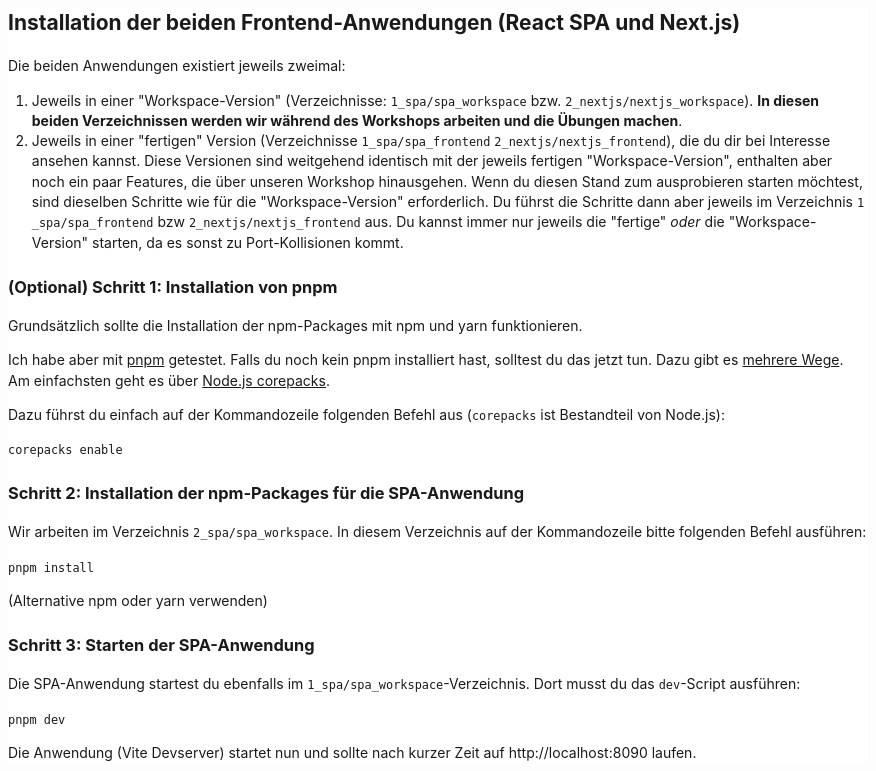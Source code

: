 ## Installation der beiden Frontend-Anwendungen (React SPA und Next.js)

Die beiden Anwendungen existiert jeweils zweimal:

1. Jeweils in einer "Workspace-Version" (Verzeichnisse: `1_spa/spa_workspace` bzw. `2_nextjs/nextjs_workspace`). **In diesen beiden Verzeichnissen werden wir während des Workshops arbeiten und die Übungen machen**.
2. Jeweils in einer "fertigen" Version (Verzeichnisse `1_spa/spa_frontend` `2_nextjs/nextjs_frontend`), die du dir bei Interesse ansehen kannst. Diese Versionen sind weitgehend identisch mit der jeweils fertigen "Workspace-Version", enthalten aber noch ein paar Features, die über unseren Workshop hinausgehen. Wenn du diesen Stand zum ausprobieren starten möchtest, sind dieselben Schritte wie für die "Workspace-Version" erforderlich. Du führst die Schritte dann aber jeweils im Verzeichnis `1_spa/spa_frontend` bzw `2_nextjs/nextjs_frontend` aus. Du kannst immer nur jeweils die "fertige" _oder_ die "Workspace-Version" starten, da es sonst zu Port-Kollisionen kommt. 

### (Optional) Schritt 1: Installation von pnpm

Grundsätzlich sollte die Installation der npm-Packages mit npm und yarn funktionieren.

Ich habe aber mit [pnpm](https://pnpm.io/) getestet. Falls du noch kein pnpm installiert hast, solltest du das jetzt tun. Dazu gibt es [mehrere Wege](https://pnpm.io/installation). Am einfachsten geht es über [Node.js corepacks](https://nodejs.org/docs/latest-v20.x/api/corepack.html).

Dazu führst du einfach auf der Kommandozeile folgenden Befehl aus (`corepacks` ist Bestandteil von Node.js):

```
corepacks enable
```


### Schritt 2: Installation der npm-Packages für die SPA-Anwendung

Wir arbeiten im Verzeichnis `2_spa/spa_workspace`. In diesem Verzeichnis auf der Kommandozeile bitte folgenden Befehl ausführen:

```
pnpm install
```

(Alternative npm oder yarn verwenden)


### Schritt 3: Starten der SPA-Anwendung

Die SPA-Anwendung startest du ebenfalls im `1_spa/spa_workspace`-Verzeichnis. Dort musst du das `dev`-Script ausführen:

```
pnpm dev
```

Die Anwendung (Vite Devserver) startet nun und sollte nach kurzer Zeit auf http://localhost:8090 laufen.
